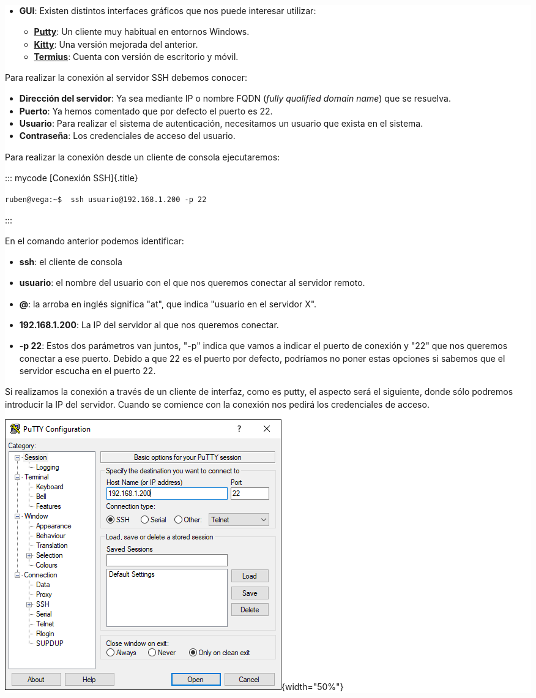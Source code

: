 - **GUI**: Existen distintos interfaces gráficos que nos puede interesar utilizar:

    - **[Putty](https://putty.org/)**: Un cliente muy habitual en entornos Windows.
    - **[Kitty](https://github.com/cyd01/KiTTY/)**: Una versión mejorada del anterior.
    - **[Termius](https://www.termius.com/)**: Cuenta con versión de escritorio y móvil.

Para realizar la conexión al servidor SSH debemos conocer:


- **Dirección del servidor**: Ya sea mediante IP o nombre FQDN (*fully qualified domain name*) que se resuelva.
- **Puerto**: Ya hemos comentado que por defecto el puerto es 22.
- **Usuario**: Para realizar el sistema de autenticación, necesitamos un usuario que exista en el sistema.
- **Contraseña**: Los credenciales de acceso del usuario.


Para realizar la conexión desde un cliente de consola ejecutaremos:

::: mycode
[Conexión SSH]{.title}
```console
ruben@vega:~$  ssh usuario@192.168.1.200 -p 22
```
:::

En el comando anterior podemos identificar:

-   **ssh**: el cliente de consola

-   **usuario**: el nombre del usuario con el que nos queremos conectar al servidor remoto.

-   **\@**: la arroba en inglés significa "at", que indica "usuario en el servidor X".

-   **192.168.1.200**: La IP del servidor al que nos queremos conectar.

-   **-p 22**: Estos dos parámetros van juntos, "-p" indica que vamos a indicar el puerto de conexión y "22" que nos queremos conectar a ese puerto. Debido a que 22 es el puerto por defecto, podríamos no poner estas opciones si sabemos que el servidor escucha en el puerto 22.

Si realizamos la conexión a través de un cliente de interfaz, como es putty, el aspecto será el siguiente, donde sólo podremos introducir la IP del servidor. Cuando se comience con la conexión nos pedirá los credenciales de acceso.


![](img/temas_comunes/administracion_remota/putty.png){width="50%"}
